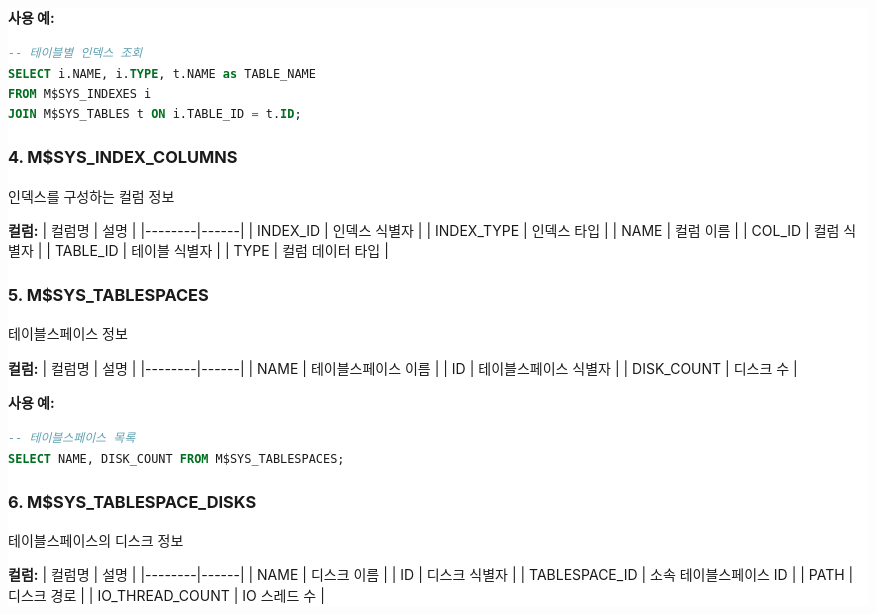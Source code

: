 **사용 예:**
```sql
-- 테이블별 인덱스 조회
SELECT i.NAME, i.TYPE, t.NAME as TABLE_NAME
FROM M$SYS_INDEXES i
JOIN M$SYS_TABLES t ON i.TABLE_ID = t.ID;
```

### 4. M$SYS_INDEX_COLUMNS

인덱스를 구성하는 컬럼 정보

**컬럼:**
| 컬럼명 | 설명 |
|--------|------|
| INDEX_ID | 인덱스 식별자 |
| INDEX_TYPE | 인덱스 타입 |
| NAME | 컬럼 이름 |
| COL_ID | 컬럼 식별자 |
| TABLE_ID | 테이블 식별자 |
| TYPE | 컬럼 데이터 타입 |

### 5. M$SYS_TABLESPACES

테이블스페이스 정보

**컬럼:**
| 컬럼명 | 설명 |
|--------|------|
| NAME | 테이블스페이스 이름 |
| ID | 테이블스페이스 식별자 |
| DISK_COUNT | 디스크 수 |

**사용 예:**
```sql
-- 테이블스페이스 목록
SELECT NAME, DISK_COUNT FROM M$SYS_TABLESPACES;
```

### 6. M$SYS_TABLESPACE_DISKS

테이블스페이스의 디스크 정보

**컬럼:**
| 컬럼명 | 설명 |
|--------|------|
| NAME | 디스크 이름 |
| ID | 디스크 식별자 |
| TABLESPACE_ID | 소속 테이블스페이스 ID |
| PATH | 디스크 경로 |
| IO_THREAD_COUNT | IO 스레드 수 |
